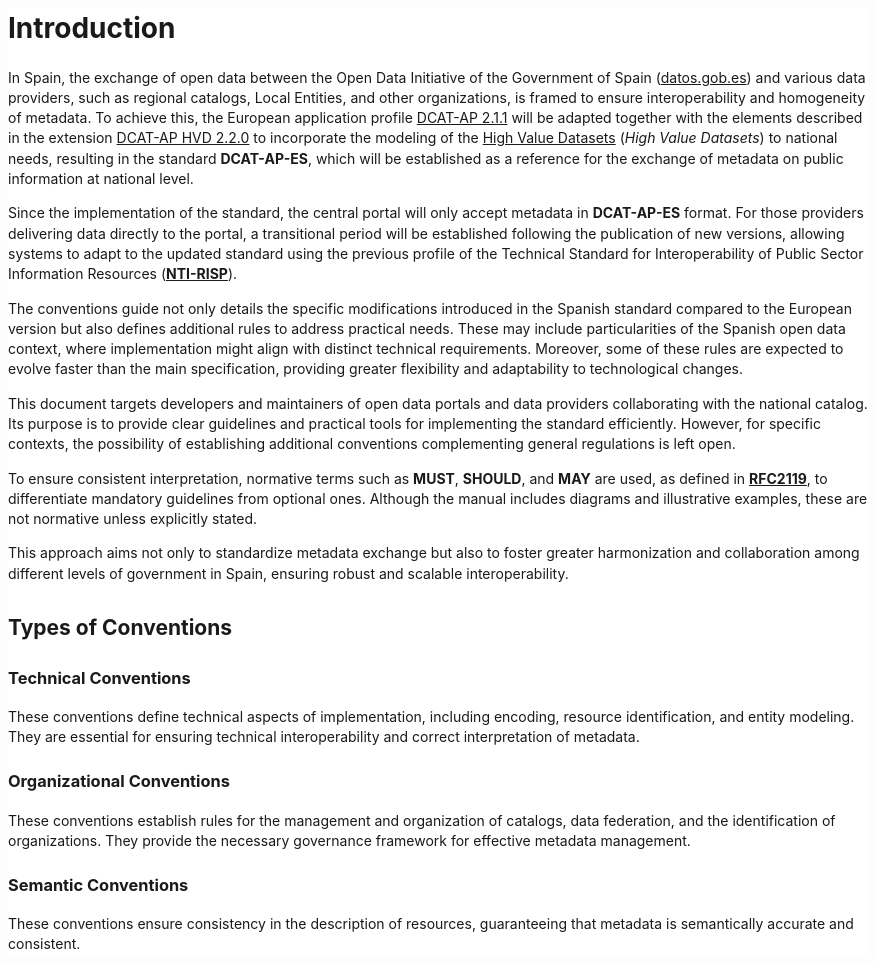 # Introduction
In Spain, the exchange of open data between the Open Data Initiative of the Government of Spain ([datos.gob.es](https://datos.gob.es)) and various data providers, such as regional catalogs, Local Entities, and other organizations, is framed to ensure interoperability and homogeneity of metadata. To achieve this, the European application profile [DCAT-AP 2.1.1](https://joinup.ec.europa.eu/collection/semic-support-centre/solution/dcat-application-profile-data-portals-europe/release/211) will be adapted together with the elements described in the extension [DCAT-AP HVD 2.2.0](https://semiceu.github.io/DCAT-AP/releases/2.2.0-hvd/) to incorporate the modeling of the [High Value Datasets](https://datos.gob.es/es/noticia/europa-define-los-conjuntos-de-datos-de-alto-valor-que-el-sector-publico-tendra-que-abrir) (*High Value Datasets*) to national needs, resulting in the standard **DCAT-AP-ES**, which will be established as a reference for the exchange of metadata on public information at national level.  

Since the implementation of the standard, the central portal will only accept metadata in **DCAT-AP-ES** format. For those providers delivering data directly to the portal, a transitional period will be established following the publication of new versions, allowing systems to adapt to the updated standard using the previous profile of the Technical Standard for Interoperability of Public Sector Information Resources ([**NTI-RISP**](https://datos.gob.es/en/doc-tags/nti-risp)).

The conventions guide not only details the specific modifications introduced in the Spanish standard compared to the European version but also defines additional rules to address practical needs. These may include particularities of the Spanish open data context, where implementation might align with distinct technical requirements. Moreover, some of these rules are expected to evolve faster than the main specification, providing greater flexibility and adaptability to technological changes.

This document targets developers and maintainers of open data portals and data providers collaborating with the national catalog. Its purpose is to provide clear guidelines and practical tools for implementing the standard efficiently. However, for specific contexts, the possibility of establishing additional conventions complementing general regulations is left open.

To ensure consistent interpretation, normative terms such as **MUST**, **SHOULD**, and **MAY** are used, as defined in **[RFC2119](https://www.rfc-editor.org/rfc/rfc2119)**, to differentiate mandatory guidelines from optional ones. Although the manual includes diagrams and illustrative examples, these are not normative unless explicitly stated.

This approach aims not only to standardize metadata exchange but also to foster greater harmonization and collaboration among different levels of government in Spain, ensuring robust and scalable interoperability.

## Types of Conventions
### Technical Conventions
These conventions define technical aspects of implementation, including encoding, resource identification, and entity modeling. They are essential for ensuring technical interoperability and correct interpretation of metadata.

### Organizational Conventions
These conventions establish rules for the management and organization of catalogs, data federation, and the identification of organizations. They provide the necessary governance framework for effective metadata management.

### Semantic Conventions
These conventions ensure consistency in the description of resources, guaranteeing that metadata is semantically accurate and consistent.
